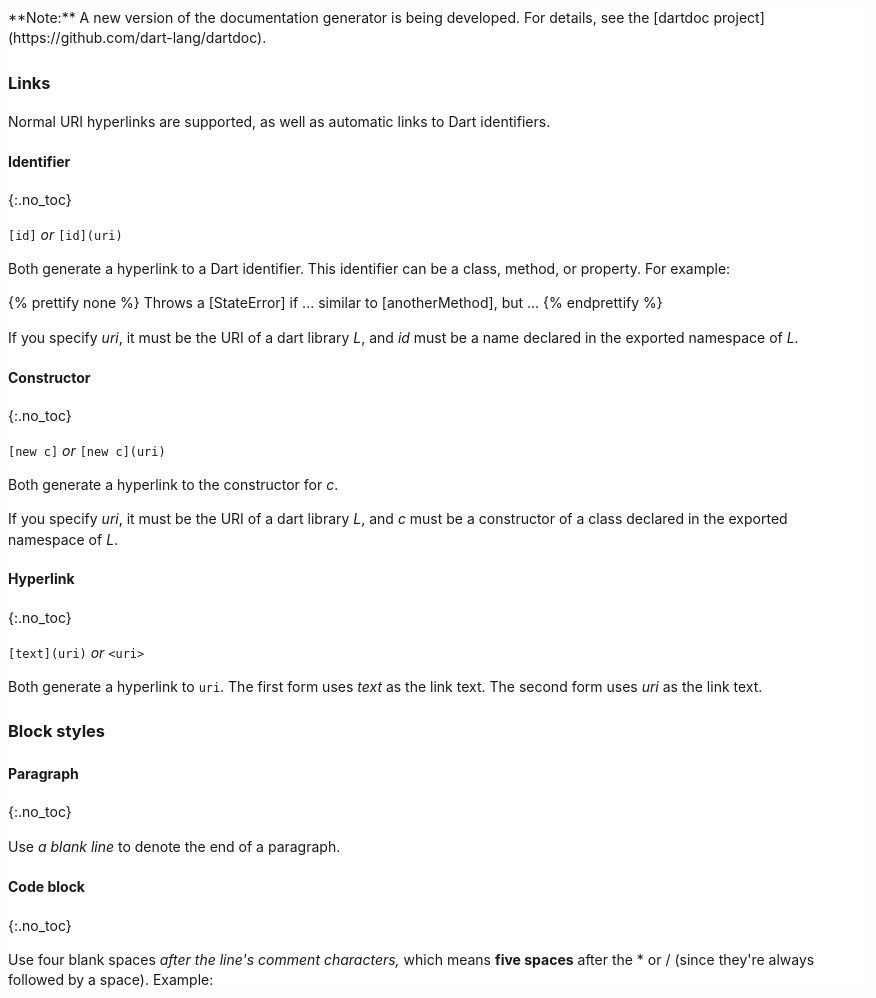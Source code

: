 <aside class="alert alert-info" markdown="1">
**Note:**
A new version of the documentation generator is being developed.
For details, see the [dartdoc project](https://github.com/dart-lang/dartdoc).
</aside>

### Links

Normal URI hyperlinks are supported, as well as automatic links to Dart identifiers.

#### Identifier
{:.no_toc}

`[id]` _or_ `[id](uri)`

Both generate a hyperlink to a Dart identifier. This identifier can be a class,
method, or property. For example:

{% prettify none %}
Throws a [StateError] if ...
similar to [anotherMethod], but ...
{% endprettify %}

If you specify _uri_, it must be the URI of a dart library _L_, and _id_ must
be a name declared in the exported namespace of _L_.


#### Constructor
{:.no_toc}

`[new c]` _or_ `[new c](uri)`

Both generate a hyperlink to the constructor for _c_.

If you specify _uri_, it must be the URI of a dart library _L_, and _c_ must be
a constructor of a class declared in the exported namespace of _L_.


#### Hyperlink
{:.no_toc}

`[text](uri)` _or_ `<uri>`

Both generate a hyperlink to `uri`. The first form uses _text_ as the link
text. The second form uses _uri_ as the link text.


### Block styles

#### Paragraph
{:.no_toc}

Use _a blank line_ to denote the end of a paragraph.

#### Code block
{:.no_toc}

Use four blank spaces _after the line's comment characters,_
which means **five spaces** after the * or /
(since they're always followed by a space).
Example:
